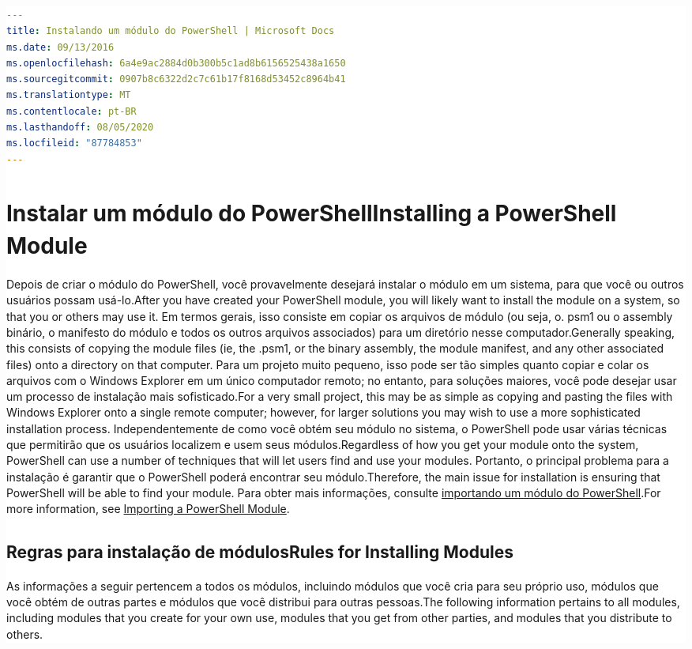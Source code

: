 ```yaml
---
title: Instalando um módulo do PowerShell | Microsoft Docs
ms.date: 09/13/2016
ms.openlocfilehash: 6a4e9ac2884d0b300b5c1ad8b6156525438a1650
ms.sourcegitcommit: 0907b8c6322d2c7c61b17f8168d53452c8964b41
ms.translationtype: MT
ms.contentlocale: pt-BR
ms.lasthandoff: 08/05/2020
ms.locfileid: "87784853"
---
```

# <a name="installing-a-powershell-module"></a><span data-ttu-id="c04c4-102">Instalar um módulo do PowerShell</span><span class="sxs-lookup"><span data-stu-id="c04c4-102">Installing a PowerShell Module</span></span>

<span data-ttu-id="c04c4-103">Depois de criar o módulo do PowerShell, você provavelmente desejará instalar o módulo em um sistema, para que você ou outros usuários possam usá-lo.</span><span class="sxs-lookup"><span data-stu-id="c04c4-103">After you have created your PowerShell module, you will likely want to install the module on a system, so that you or others may use it.</span></span> <span data-ttu-id="c04c4-104">Em termos gerais, isso consiste em copiar os arquivos de módulo (ou seja, o. psm1 ou o assembly binário, o manifesto do módulo e todos os outros arquivos associados) para um diretório nesse computador.</span><span class="sxs-lookup"><span data-stu-id="c04c4-104">Generally speaking, this consists of copying the module files (ie, the .psm1, or the binary assembly, the module manifest, and any other associated files) onto a directory on that computer.</span></span> <span data-ttu-id="c04c4-105">Para um projeto muito pequeno, isso pode ser tão simples quanto copiar e colar os arquivos com o Windows Explorer em um único computador remoto; no entanto, para soluções maiores, você pode desejar usar um processo de instalação mais sofisticado.</span><span class="sxs-lookup"><span data-stu-id="c04c4-105">For a very small project, this may be as simple as copying and pasting the files with Windows Explorer onto a single remote computer; however, for larger solutions you may wish to use a more sophisticated installation process.</span></span> <span data-ttu-id="c04c4-106">Independentemente de como você obtém seu módulo no sistema, o PowerShell pode usar várias técnicas que permitirão que os usuários localizem e usem seus módulos.</span><span class="sxs-lookup"><span data-stu-id="c04c4-106">Regardless of how you get your module onto the system, PowerShell can use a number of techniques that will let users find and use your modules.</span></span> <span data-ttu-id="c04c4-107">Portanto, o principal problema para a instalação é garantir que o PowerShell poderá encontrar seu módulo.</span><span class="sxs-lookup"><span data-stu-id="c04c4-107">Therefore, the main issue for installation is ensuring that PowerShell will be able to find your module.</span></span> <span data-ttu-id="c04c4-108">Para obter mais informações, consulte [importando um módulo do PowerShell](./importing-a-powershell-module.md).</span><span class="sxs-lookup"><span data-stu-id="c04c4-108">For more information, see [Importing a PowerShell Module](./importing-a-powershell-module.md).</span></span>

## <a name="rules-for-installing-modules"></a><span data-ttu-id="c04c4-109">Regras para instalação de módulos</span><span class="sxs-lookup"><span data-stu-id="c04c4-109">Rules for Installing Modules</span></span>

<span data-ttu-id="c04c4-110">As informações a seguir pertencem a todos os módulos, incluindo módulos que você cria para seu próprio uso, módulos que você obtém de outras partes e módulos que você distribui para outras pessoas.</span><span class="sxs-lookup"><span data-stu-id="c04c4-110">The following information pertains to all modules, including modules that you create for your own use, modules that you get from other parties, and modules that you distribute to others.</span></span>
